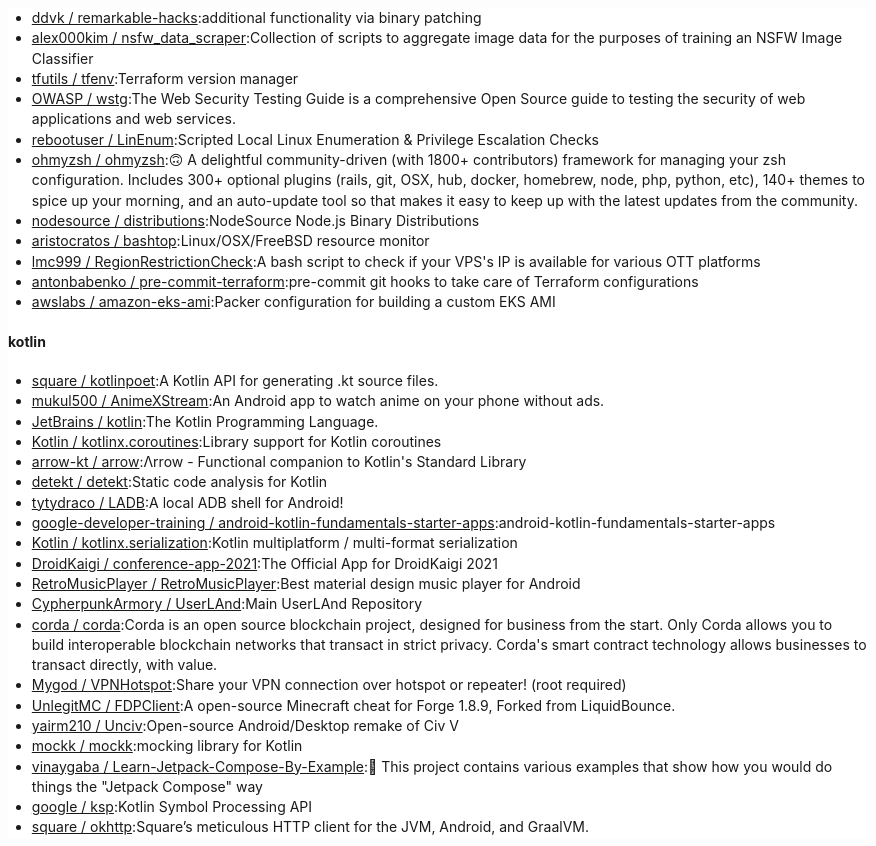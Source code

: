 * [ddvk / remarkable-hacks](https://github.com/ddvk/remarkable-hacks):additional functionality via binary patching
* [alex000kim / nsfw_data_scraper](https://github.com/alex000kim/nsfw_data_scraper):Collection of scripts to aggregate image data for the purposes of training an NSFW Image Classifier
* [tfutils / tfenv](https://github.com/tfutils/tfenv):Terraform version manager
* [OWASP / wstg](https://github.com/OWASP/wstg):The Web Security Testing Guide is a comprehensive Open Source guide to testing the security of web applications and web services.
* [rebootuser / LinEnum](https://github.com/rebootuser/LinEnum):Scripted Local Linux Enumeration & Privilege Escalation Checks
* [ohmyzsh / ohmyzsh](https://github.com/ohmyzsh/ohmyzsh):🙃
A delightful community-driven (with 1800+ contributors) framework for managing your zsh configuration. Includes 300+ optional plugins (rails, git, OSX, hub, docker, homebrew, node, php, python, etc), 140+ themes to spice up your morning, and an auto-update tool so that makes it easy to keep up with the latest updates from the community.
* [nodesource / distributions](https://github.com/nodesource/distributions):NodeSource Node.js Binary Distributions
* [aristocratos / bashtop](https://github.com/aristocratos/bashtop):Linux/OSX/FreeBSD resource monitor
* [lmc999 / RegionRestrictionCheck](https://github.com/lmc999/RegionRestrictionCheck):A bash script to check if your VPS's IP is available for various OTT platforms
* [antonbabenko / pre-commit-terraform](https://github.com/antonbabenko/pre-commit-terraform):pre-commit git hooks to take care of Terraform configurations
* [awslabs / amazon-eks-ami](https://github.com/awslabs/amazon-eks-ami):Packer configuration for building a custom EKS AMI

#### kotlin
* [square / kotlinpoet](https://github.com/square/kotlinpoet):A Kotlin API for generating .kt source files.
* [mukul500 / AnimeXStream](https://github.com/mukul500/AnimeXStream):An Android app to watch anime on your phone without ads.
* [JetBrains / kotlin](https://github.com/JetBrains/kotlin):The Kotlin Programming Language.
* [Kotlin / kotlinx.coroutines](https://github.com/Kotlin/kotlinx.coroutines):Library support for Kotlin coroutines
* [arrow-kt / arrow](https://github.com/arrow-kt/arrow):Λrrow - Functional companion to Kotlin's Standard Library
* [detekt / detekt](https://github.com/detekt/detekt):Static code analysis for Kotlin
* [tytydraco / LADB](https://github.com/tytydraco/LADB):A local ADB shell for Android!
* [google-developer-training / android-kotlin-fundamentals-starter-apps](https://github.com/google-developer-training/android-kotlin-fundamentals-starter-apps):android-kotlin-fundamentals-starter-apps
* [Kotlin / kotlinx.serialization](https://github.com/Kotlin/kotlinx.serialization):Kotlin multiplatform / multi-format serialization
* [DroidKaigi / conference-app-2021](https://github.com/DroidKaigi/conference-app-2021):The Official App for DroidKaigi 2021
* [RetroMusicPlayer / RetroMusicPlayer](https://github.com/RetroMusicPlayer/RetroMusicPlayer):Best material design music player for Android
* [CypherpunkArmory / UserLAnd](https://github.com/CypherpunkArmory/UserLAnd):Main UserLAnd Repository
* [corda / corda](https://github.com/corda/corda):Corda is an open source blockchain project, designed for business from the start. Only Corda allows you to build interoperable blockchain networks that transact in strict privacy. Corda's smart contract technology allows businesses to transact directly, with value.
* [Mygod / VPNHotspot](https://github.com/Mygod/VPNHotspot):Share your VPN connection over hotspot or repeater! (root required)
* [UnlegitMC / FDPClient](https://github.com/UnlegitMC/FDPClient):A open-source Minecraft cheat for Forge 1.8.9, Forked from LiquidBounce.
* [yairm210 / Unciv](https://github.com/yairm210/Unciv):Open-source Android/Desktop remake of Civ V
* [mockk / mockk](https://github.com/mockk/mockk):mocking library for Kotlin
* [vinaygaba / Learn-Jetpack-Compose-By-Example](https://github.com/vinaygaba/Learn-Jetpack-Compose-By-Example):🚀
This project contains various examples that show how you would do things the "Jetpack Compose" way
* [google / ksp](https://github.com/google/ksp):Kotlin Symbol Processing API
* [square / okhttp](https://github.com/square/okhttp):Square’s meticulous HTTP client for the JVM, Android, and GraalVM.